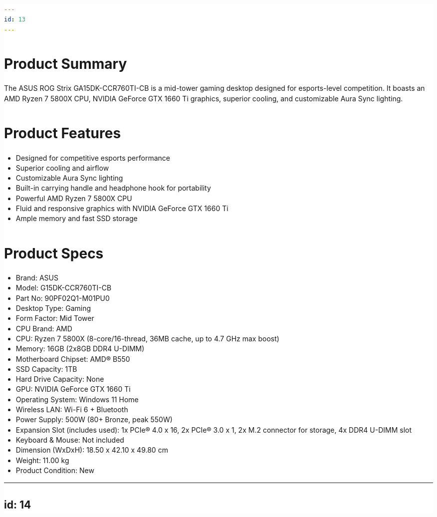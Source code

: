 ```yaml
---
id: 13
---
```


# Product Summary

The ASUS ROG Strix GA15DK-CCR760TI-CB is a mid-tower gaming desktop designed for esports-level competition. It boasts an AMD Ryzen 7 5800X CPU, NVIDIA GeForce GTX 1660 Ti graphics, superior cooling, and customizable Aura Sync lighting.

# Product Features

- Designed for competitive esports performance
- Superior cooling and airflow
- Customizable Aura Sync lighting
- Built-in carrying handle and headphone hook for portability
- Powerful AMD Ryzen 7 5800X CPU
- Fluid and responsive graphics with NVIDIA GeForce GTX 1660 Ti
- Ample memory and fast SSD storage

# Product Specs

- Brand: ASUS
- Model: G15DK-CCR760TI-CB
- Part No: 90PF02Q1-M01PU0
- Desktop Type: Gaming
- Form Factor: Mid Tower
- CPU Brand: AMD
- CPU: Ryzen 7 5800X (8-core/16-thread, 36MB cache, up to 4.7 GHz max boost)
- Memory: 16GB (2x8GB DDR4 U-DIMM)
- Motherboard Chipset: AMD® B550
- SSD Capacity: 1TB
- Hard Drive Capacity: None
- GPU: NVIDIA GeForce GTX 1660 Ti
- Operating System: Windows 11 Home
- Wireless LAN: Wi-Fi 6 + Bluetooth
- Power Supply: 500W (80+ Bronze, peak 550W)
- Expansion Slot (includes used): 1x PCIe® 4.0 x 16, 2x PCIe® 3.0 x 1, 2x M.2 connector for storage, 4x DDR4 U-DIMM slot
- Keyboard & Mouse: Not included
- Dimension (WxDxH): 18.50 x 42.10 x 49.80 cm
- Weight: 11.00 kg
- Product Condition: New

---
id: 14
---
